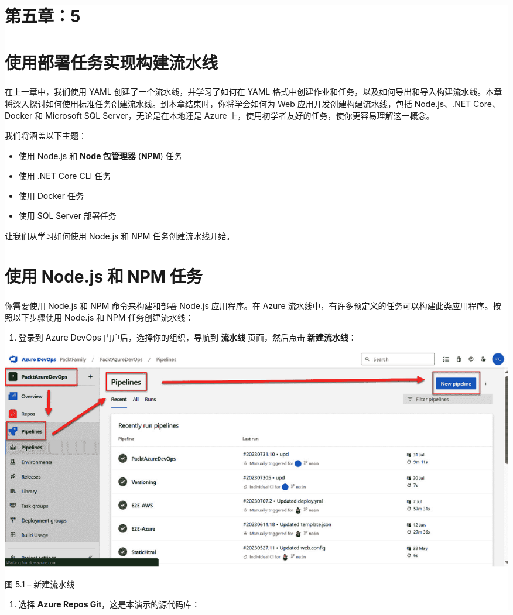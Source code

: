 # 第五章：5

# 使用部署任务实现构建流水线

在上一章中，我们使用 YAML 创建了一个流水线，并学习了如何在 YAML 格式中创建作业和任务，以及如何导出和导入构建流水线。本章将深入探讨如何使用标准任务创建流水线。到本章结束时，你将学会如何为 Web 应用开发创建构建流水线，包括 Node.js、.NET Core、Docker 和 Microsoft SQL Server，无论是在本地还是 Azure 上，使用初学者友好的任务，使你更容易理解这一概念。

我们将涵盖以下主题：

+   使用 Node.js 和 **Node 包管理器** (**NPM**) 任务

+   使用 .NET Core CLI 任务

+   使用 Docker 任务

+   使用 SQL Server 部署任务

让我们从学习如何使用 Node.js 和 NPM 任务创建流水线开始。

# 使用 Node.js 和 NPM 任务

你需要使用 Node.js 和 NPM 命令来构建和部署 Node.js 应用程序。在 Azure 流水线中，有许多预定义的任务可以构建此类应用程序。按照以下步骤使用 Node.js 和 NPM 任务创建流水线：

1.  登录到 Azure DevOps 门户后，选择你的组织，导航到 **流水线** 页面，然后点击 **新建流水线**：

![图 5.1 – 新建流水线](img/B18875_05_1.jpg)

图 5.1 – 新建流水线

1.  选择 **Azure Repos Git**，这是本演示的源代码库：
